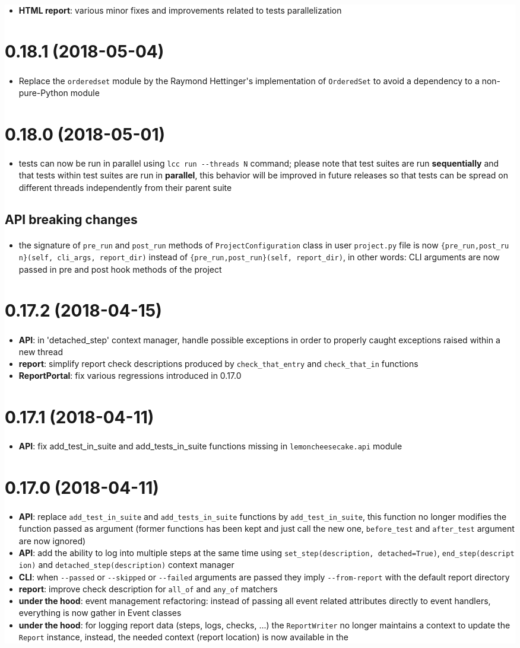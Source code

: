 - **HTML report**: various minor fixes and improvements related to tests parallelization

# 0.18.1 (2018-05-04)

- Replace the `orderedset` module by the Raymond Hettinger's implementation of `OrderedSet` to avoid a dependency
  to a non-pure-Python module

# 0.18.0 (2018-05-01)

- tests can now be run in parallel using `lcc run --threads N` command; please note that test suites are run
  **sequentially** and that tests within test suites are run in **parallel**, this behavior will be improved
  in future releases so that tests can be spread on different threads independently from their parent suite

## API breaking changes

- the signature of `pre_run` and `post_run` methods of `ProjectConfiguration` class in user `project.py` file
  is now `{pre_run,post_run}(self, cli_args, report_dir)` instead of `{pre_run,post_run}(self, report_dir)`,
  in other words: CLI arguments are now passed in pre and post hook methods of the project

# 0.17.2 (2018-04-15)

- **API**: in 'detached_step' context manager, handle possible exceptions in order to properly caught exceptions
  raised within a new thread
- **report**: simplify report check descriptions produced by `check_that_entry` and `check_that_in` functions
- **ReportPortal**: fix various regressions introduced in 0.17.0

# 0.17.1 (2018-04-11)

- **API**: fix add_test_in_suite and add_tests_in_suite functions missing in `lemoncheesecake.api` module

# 0.17.0 (2018-04-11)

- **API**: replace `add_test_in_suite` and `add_tests_in_suite` functions by `add_test_in_suite`, this function no
  longer modifies the function passed as argument (former functions has been kept and just call the new one,
  `before_test` and `after_test` argument are now ignored)
- **API**: add the ability to log into multiple steps at the same time using `set_step(description, detached=True)`,
  `end_step(description)` and `detached_step(description)` context manager
- **CLI**: when `--passed` or `--skipped` or `--failed` arguments are passed they imply `--from-report` 
  with the default report directory
- **report**: improve check description for `all_of` and `any_of` matchers
- **under the hood**: event management refactoring: instead of passing all event related attributes directly to event
  handlers, everything is now gather in Event classes
- **under the hood**: for logging report data (steps, logs, checks, ...) the `ReportWriter` no longer maintains a
  context to update the `Report` instance, instead, the needed context (report location) is now available in the 